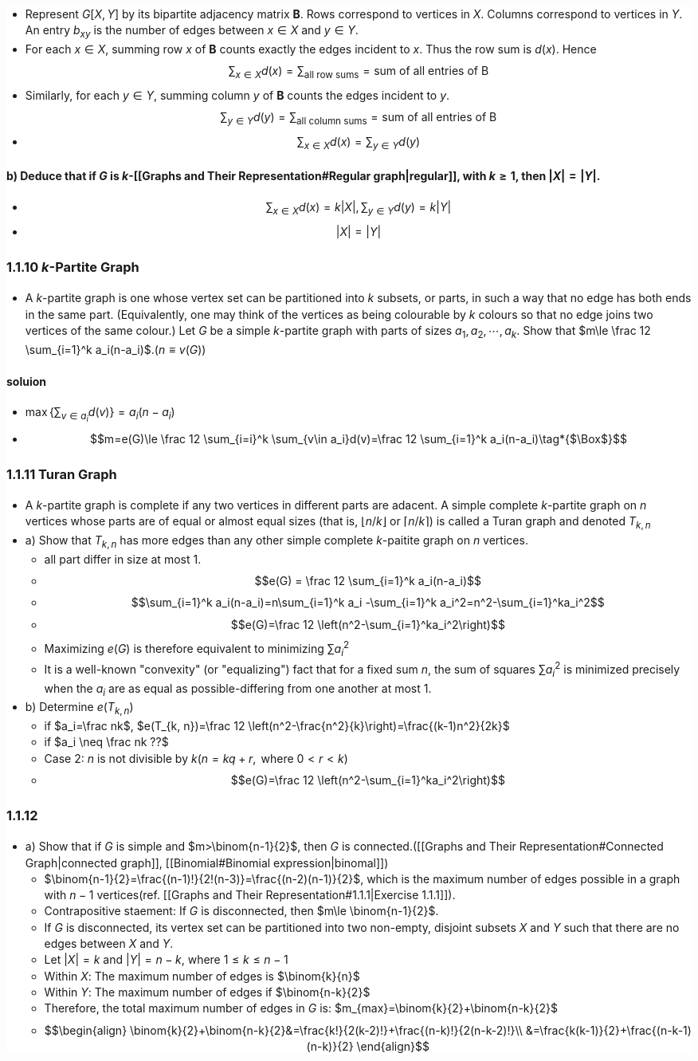 - Represent $G[X,Y]$ by its bipartite adjacency matrix $\mathbf{B}$. Rows correspond to vertices in $X$. Columns correspond to vertices in $Y$.  An entry $b_{xy}$ is the number of edges between $x\in X$ and $y\in Y$.
- For each $x\in X$, summing row $x$ of $\mathbf{B}$ counts exactly the edges incident to $x$. Thus the row sum is $d(x)$. Hence $$\sum_{x\in X}d(x)=\sum_{\text{all row sums}}=\text{sum of all entries of B}$$
- Similarly, for each $y\in Y$, summing column $y$ of $\mathbf{B}$ counts the edges incident to $y$. $$\sum_{y\in Y}d(y)=\sum_{\text{all column sums}}=\text{sum of all entries of B}$$
- $$\sum_{x\in X}d(x)=\sum_{y\in Y}d(y)\tag*{$\Box$}$$
#### b) Deduce that if $G$ is $k$-[[Graphs and Their Representation#Regular graph|regular]], with $k\ge1$, then $|X|=|Y|$.
- $$\sum_{x\in X}d(x)=k|X|, \sum_{y\in Y}d(y)=k|Y|$$
- $$|X|=|Y|\tag*{$\Box$}$$
### 1.1.10 $k$-Partite Graph
- A $k$-partite graph is one whose vertex set can be partitioned into $k$ subsets, or parts, in such a way that no edge has both ends in the same part. (Equivalently, one may think of the vertices as being colourable by $k$ colours so that no edge joins two vertices of the same colour.) Let $G$ be a simple $k$-partite graph with parts of sizes $a_1, a_2, \cdots, a_k$. Show that $m\le \frac 12 \sum_{i=1}^k a_i(n-a_i)$.($n\equiv v(G)$)
#### soluion
- $\operatorname{max}\left\{\sum_{v\in a_i}d(v)\right\}=a_i(n-a_i)$
- $$m=e(G)\le \frac 12 \sum_{i=i}^k \sum_{v\in a_i}d(v)=\frac 12 \sum_{i=1}^k a_i(n-a_i)\tag*{$\Box$}$$
### 1.1.11 Turan Graph
- A $k$-partite graph is complete if any two vertices in different parts are adacent. A simple complete $k$-partite graph on $n$ vertices whose parts are of equal or almost equal sizes (that is, $\lfloor n/k\rfloor$ or $\lceil n/k\rceil$) is called a Turan graph and denoted $T_{k, n}$
- a) Show that $T_{k, n}$ has more edges than any other simple complete $k$-paitite graph on $n$ vertices.
  - all part differ in size at most 1.
  - $$e(G) = \frac 12 \sum_{i=1}^k a_i(n-a_i)$$
  - $$\sum_{i=1}^k a_i(n-a_i)=n\sum_{i=1}^k a_i -\sum_{i=1}^k a_i^2=n^2-\sum_{i=1}^ka_i^2$$
  - $$e(G)=\frac 12 \left(n^2-\sum_{i=1}^ka_i^2\right)$$
  - Maximizing $e(G)$ is therefore equivalent to minimizing $\sum a_i^2$ 
  - It is a well-known "convexity" (or "equalizing") fact that for a fixed sum $n$, the sum of squares $\sum a_i^2$ is minimized precisely when the $a_i$ are as equal as possible-differing from one another at most 1.
- b) Determine $e(T_{k, n})$
  - if $a_i=\frac nk$, $e(T_{k, n})=\frac 12 \left(n^2-\frac{n^2}{k}\right)=\frac{(k-1)n^2}{2k}$
  - if $a_i \neq \frac nk ??$
  - Case 2: $n$ is not divisible by $k(n=kq+r, \text{ where }0<r<k)$
  - $$e(G)=\frac 12 \left(n^2-\sum_{i=1}^ka_i^2\right)$$
### 1.1.12
- a) Show that if $G$ is simple and $m>\binom{n-1}{2}$, then $G$ is connected.([[Graphs and Their Representation#Connected Graph|connected graph]], [[Binomial#Binomial expression|binomal]])
  - $\binom{n-1}{2}=\frac{(n-1)!}{2!(n-3)}=\frac{(n-2)(n-1)}{2}$, which is the maximum number of edges possible in a graph with $n-1$ vertices(ref. [[Graphs and Their Representation#1.1.1|Exercise 1.1.1]]).
  - Contrapositive staement: If $G$ is disconnected, then $m\le \binom{n-1}{2}$.
  - If $G$ is disconnected, its vertex set can be partitioned into two non-empty, disjoint subsets $X$ and $Y$ such that there are no edges between $X$ and $Y$.
  - Let $|X|=k$ and $|Y|=n-k$, where $1\le k\le n-1$
  - Within $X$: The maximum number of edges is $\binom{k}{n}$
  - Within $Y$: The maximum number of edges if $\binom{n-k}{2}$
  - Therefore, the total maximum number of edges in $G$ is: $m_{max}=\binom{k}{2}+\binom{n-k}{2}$
  - $$\begin{align}
  \binom{k}{2}+\binom{n-k}{2}&=\frac{k!}{2(k-2)!}+\frac{(n-k)!}{2(n-k-2)!}\\
  &=\frac{k(k-1)}{2}+\frac{(n-k-1)(n-k)}{2}
  \end{align}$$